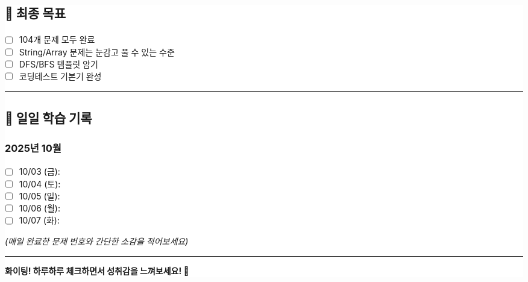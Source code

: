 ## 🎯 최종 목표

- [ ] 104개 문제 모두 완료
- [ ] String/Array 문제는 눈감고 풀 수 있는 수준
- [ ] DFS/BFS 템플릿 암기
- [ ] 코딩테스트 기본기 완성

---

## 📝 일일 학습 기록

### 2025년 10월
- [ ] 10/03 (금):
- [ ] 10/04 (토):
- [ ] 10/05 (일):
- [ ] 10/06 (월):
- [ ] 10/07 (화):

*(매일 완료한 문제 번호와 간단한 소감을 적어보세요)*

---

**화이팅! 하루하루 체크하면서 성취감을 느껴보세요! 💪**